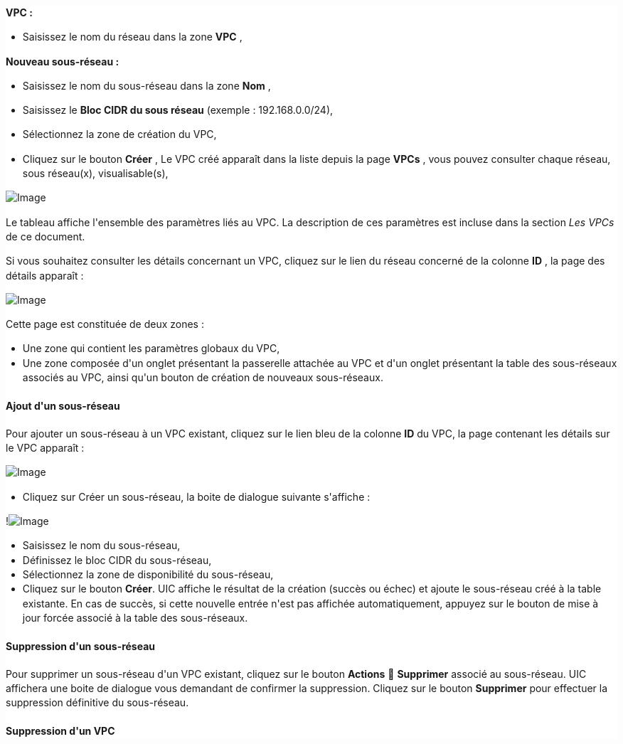 **VPC :**

- Saisissez le nom du réseau dans la zone **VPC** ,

**Nouveau sous-réseau :**

- Saisissez le nom du sous-réseau dans la zone **Nom** ,
- Saisissez le **Bloc CIDR du sous réseau** (exemple : 192.168.0.0/24),

- Sélectionnez la zone de création du VPC,
- Cliquez sur le bouton **Créer** ,
 Le VPC créé apparaît dans la liste depuis la page **VPCs** , vous pouvez consulter chaque réseau, sous réseau(x), visualisable(s),

![Image](/img_fr/img_UIC_Services/img_amazon/image108.png#bordered)

Le tableau affiche l'ensemble des paramètres liés au VPC. La description de ces paramètres est incluse dans la section _Les VPCs_ de ce document.

Si vous souhaitez consulter les détails concernant un VPC, cliquez sur le lien du réseau concerné de la colonne **ID** , la page des détails apparaît :

![Image](/img_fr/img_UIC_Services/img_amazon/image109.png#bordered)

Cette page est constituée de deux zones :

- Une zone qui contient les paramètres globaux du VPC,
- Une zone composée d'un onglet présentant la passerelle attachée au VPC et d'un onglet présentant la table des sous-réseaux associés au VPC, ainsi qu'un bouton de création de nouveaux sous-réseaux.

#### Ajout d'un sous-réseau

Pour ajouter un sous-réseau à un VPC existant, cliquez sur le lien bleu de la colonne **ID** du VPC, la page contenant les détails sur le VPC apparaît :

![Image](/img_fr/img_UIC_Services/img_amazon/image109.png#bordered)

- Cliquez sur Créer un sous-réseau, la boite de dialogue suivante s'affiche :

!![Image](/img_fr/img_UIC_Services/img_amazon/image110.png#bordered)

- Saisissez le nom du sous-réseau,
- Définissez le bloc CIDR du sous-réseau,
- Sélectionnez la zone de disponibilité du sous-réseau,
- Cliquez sur le bouton **Créer**. UIC affiche le résultat de la création (succès ou échec) et ajoute le sous-réseau créé à la table existante. En cas de succès, si cette nouvelle entrée n'est pas affichée automatiquement, appuyez sur le bouton de mise à jour forcée associé à la table des sous-réseaux.

#### Suppression d'un sous-réseau

Pour supprimer un sous-réseau d'un VPC existant, cliquez sur le bouton **Actions**  **Supprimer** associé au sous-réseau. UIC affichera une boite de dialogue vous demandant de confirmer la suppression. Cliquez sur le bouton **Supprimer** pour effectuer la suppression définitive du sous-réseau.

#### Suppression d'un VPC
